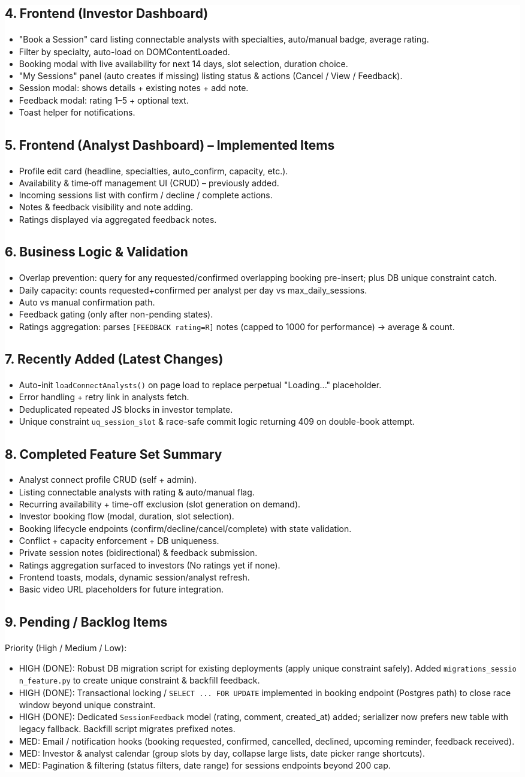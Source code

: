 ## 4. Frontend (Investor Dashboard)
- "Book a Session" card listing connectable analysts with specialties, auto/manual badge, average rating.
- Filter by specialty, auto-load on DOMContentLoaded.
- Booking modal with live availability for next 14 days, slot selection, duration choice.
- "My Sessions" panel (auto creates if missing) listing status & actions (Cancel / View / Feedback).
- Session modal: shows details + existing notes + add note.
- Feedback modal: rating 1–5 + optional text.
- Toast helper for notifications.

## 5. Frontend (Analyst Dashboard) – Implemented Items
- Profile edit card (headline, specialties, auto_confirm, capacity, etc.).
- Availability & time‑off management UI (CRUD) – previously added.
- Incoming sessions list with confirm / decline / complete actions.
- Notes & feedback visibility and note adding.
- Ratings displayed via aggregated feedback notes.

## 6. Business Logic & Validation
- Overlap prevention: query for any requested/confirmed overlapping booking pre-insert; plus DB unique constraint catch.
- Daily capacity: counts requested+confirmed per analyst per day vs max_daily_sessions.
- Auto vs manual confirmation path.
- Feedback gating (only after non-pending states).
- Ratings aggregation: parses `[FEEDBACK rating=R]` notes (capped to 1000 for performance) → average & count.

## 7. Recently Added (Latest Changes)
- Auto-init `loadConnectAnalysts()` on page load to replace perpetual "Loading..." placeholder.
- Error handling + retry link in analysts fetch.
- Deduplicated repeated JS blocks in investor template.
- Unique constraint `uq_session_slot` & race-safe commit logic returning 409 on double-book attempt.

## 8. Completed Feature Set Summary
- Analyst connect profile CRUD (self + admin).
- Listing connectable analysts with rating & auto/manual flag.
- Recurring availability + time-off exclusion (slot generation on demand).
- Investor booking flow (modal, duration, slot selection).
- Booking lifecycle endpoints (confirm/decline/cancel/complete) with state validation.
- Conflict + capacity enforcement + DB uniqueness.
- Private session notes (bidirectional) & feedback submission.
- Ratings aggregation surfaced to investors (No ratings yet if none).
- Frontend toasts, modals, dynamic session/analyst refresh.
- Basic video URL placeholders for future integration.

## 9. Pending / Backlog Items
Priority (High / Medium / Low):
- HIGH (DONE): Robust DB migration script for existing deployments (apply unique constraint safely). Added `migrations_session_feature.py` to create unique constraint & backfill feedback.
- HIGH (DONE): Transactional locking / `SELECT ... FOR UPDATE` implemented in booking endpoint (Postgres path) to close race window beyond unique constraint.
- HIGH (DONE): Dedicated `SessionFeedback` model (rating, comment, created_at) added; serializer now prefers new table with legacy fallback. Backfill script migrates prefixed notes.
- MED: Email / notification hooks (booking requested, confirmed, cancelled, declined, upcoming reminder, feedback received).
- MED: Investor & analyst calendar (group slots by day, collapse large lists, date picker range shortcuts).
- MED: Pagination & filtering (status filters, date range) for sessions endpoints beyond 200 cap.